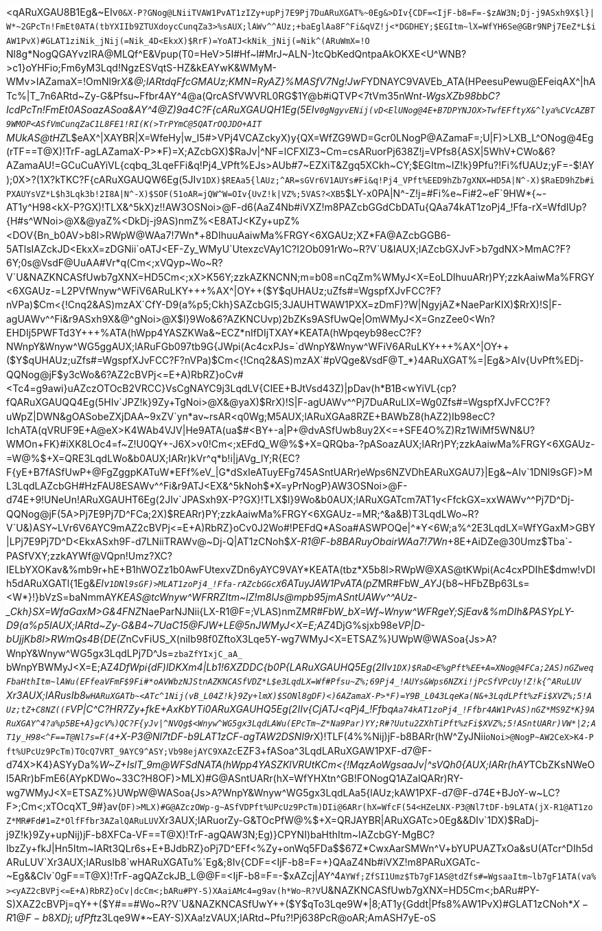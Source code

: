 <qARuXGAU8B1Eg&~EIv`0&X-P?GNog@LNiiTVAW1PvAT1zIZy+upPj7E9Pj7DuARuXGAT%~0Eg&>DIv{CDF=<IjF-b8=F=-$zAW3N;Dj-j9ASxh9X$l}|W*~2GPcTn!FmEt0ATA(tbYXIIb9ZTUXdoycCunqZa3>%sAUX;lAWv^^AUz;+baEglAa8F^Fi&qVZ!j<*DGDHEY;$EGItm~lX=WfYH6Se@GBr9NPj7EeZ*L$iAW1PvX)#GLAT1ziNik_jNij(=Nik_4D<EkxX)$RrF)=YoATJ<kNik_jNij(=Nik^(ARuWmX=!O`Nl8g*NogQGAYvzIRA@MLQf^E&Vpup(T0=HeV>5I#Hf~l#MrJ~ALN-)tcQbKedQntpaAkOKXE<U^WNB?>c1}oYHFio;Fm6yM3Lqd!NgzESVqtS-HZ&kEAYwK&WMyM-WMv>IAZamaX=!OmNl9r*X&@;IARtdqFfcGMAUz;KMN=RyAZ}%MASfV7Ng!JwF*YDNAYC9VAVEb_ATA(HPeesuPewu@EFeiqAX^|hATc%|T_7n6ARtd~Zy-G&Pfsu~Ffbr4AY^4@a(QrcASfVWVRL0RG$1Y@b#iQTVP<7tVm35nWn*t-WgsXZb98bbC?IcdPcTn!FmEt0ASoazASoa&AY^4@Z)9a4C?F{cARuXGAUQH1Eg(5EIv`0gNgyvENij(vD<ElUNog@4E+B7DPYNJOX>TwfEFftyX&^lya%CVcAZBT9WMOP<ASfVmCunqZaC1L8FE1!RI(K(>TrPYmC@5QATrOQJDO+AIT`MUkAS@tHZ*L$eAX^|XAYBR|X=WfeHy|w_I5#>VPj4VCAZckyX)y{QX=WfZG9WD=Gcr0LNogP@AZamaF=;U|F)>LXB_L^ONog@4Eg(rTF==T@X)!TrF-agLAZamaX-P>*F)=X;AZcbGX)$RaJv|^NF=lCFXlZ3~Cm=csARuorPj638Z!j=VPfs8{ASX|5WhV+CWo&6?AZamaAU!=GCuCuAYiVL{cqbq_3LqeFFi&q!Pj4_VPft%EJs>AUb#7~EZXiT&Zgq5XCkh~CY;$EGItm~lZ!k}9Pfu?!Fi%fUAUz;yF=-$!AY);0X>?(1X?kTKC?F{cARuXGAUQW6Eg(5JIv`1DX)$REAa5{lAUz;^AR=sGVr6V1AUYs#Fi&q!Pj4_VPft%EED9hZb7gXNX=HD5A|N^-X)$RaED9hZb#iPXAUYsVZ*L$h3Lqk3b!2I8A|N^-X)$SOF(51oAR=jQW^W=OIv{UvZ!k|VZ%;5VAS?<XB5`$LY-x0PA|N^-Z!j=#Fi%e~Fi#2~eF`9HW*{~-AT1y^H98<kX-P?GX)!TLX&^5kX)z!!AW3OSNoi>@F-d6(AaZ4Nb#iVXZ!m8PAZcbGGdCbDATu{QAa74kAT1zoPj4_!Ffa-rX=WfdIUp?{H#s^WNoi>@X&@yaZ%<DkDj-j9AS)nmZ%<E8ATJ<KZy+upZ%<DOV{Bn_b0AV>b8l>RWpW@WAa7!7Wn*+8DIhuuAaiwMa%FRGY<6XGAUz;XZ*FA@AZcbGGB6-5ATlsIAZckJD<EkxX=zDGNii`oATJ<EF-Zy_WMyU`UtexzcVAy1C?I2Ob091rWo~R?V`U&IAUX;lAZcbGXJvF>b7gdNX>MmAC?F?6Y;0s@VsdF@UuAA#Vr*q(Cm<;xVQyp~Wo~R?V`U&NAZKNCASfUwb7gXNX=HD5Cm<;xX>K56Y;zzkAZKNCNN;m=b08=nCqZm%WMyJ<X=EoLDIhuuARr)PY;zzkAaiwMa%FRGY<6XGAUz-=L2PVfWnyw^WFiV6ARuLKY+++%AX^|OY++($Y$qUHAUz;uZfs#=WgspfXJvFCC?F?nVPa)$Cm<{!Cnq2&AS)mzAX`CfY-D9(a%p5;Ckh}SAZcbGI5;3JAUHTWAW1PXX=zDmF)?W|NgyjAZ*NaeParKIX)$RrX)!S|F-agUAWv^^Fi&r9ASxh9X&@^gNoi>@X$l}9Wo&6?AZKNCUvp)2bZKs9ASfUwQe|OmWMyJ<X=GnzZee0<Wn?EHDIj5PWFTd3Y+++%ATA(hWpp4YASZKWa&~ECZ*nIfDIjTXAY*KEATA(hWpqeyb98ecC?F?NWnpY&Wnyw^WG5ggAUX;lARuFGb097tb9G{JWpi(Ac4cxPJs=`dWnpY&Wnyw^WFiV6ARuLKY+++%AX^|OY++($Y$qUHAUz;uZfs#=WgspfXJvFCC?F?nVPa)$Cm<{!Cnq2&AS)mzAX`#pVQge&VsdF@T_*}4ARuXGAT%=|Eg&>AIv{UvPft%EDj-QQNog@jF$y3cWo&6?AZ2cBVPj<=E+A)RbRZ}oCv#<Tc4=g9awi}uAZczOTOcB2VRCC}VsCgNAYC9j3LqdLV{CIEE+BJtVsd43Z)|pDav(h*B1B<wYiVL{cp?fQARuXGAUQQ4Eg(5HIv`JPZ!k}9Zy+TgNoi>@X&@yaX)$RrX)!S|F-agUAWv^^Pj7DuARuLIX=Wg0Zfs#=WgspfXJvFCC?F?uWpZ|DWN&gOASobeZXjDAA~9xZV`yn*av~rsAR<q0Wg;M5AUX;lARuXGAa8RZE+BAWbZ8(hAZ2)Ib98ecC?IchATA(qVRUF9E+A@eX>K4WAb4VJV|He9ATA(ua$#<BY+-a|P+@dvASfUwb8uy2X<=+SFE4O%Z)Rz1WiMf5WN&U?WMOn+FK}#iXK8LOc4=f~Z!U0QY+-J6X>v0!Cm<;xEFdQ_W@%$+X=QRQba-?pASoazAUX;lARr)PY;zzkAaiwMa%FRGY<6XGAUz-=W@%$+X=QRE3LqdLWo&b0AUX;lARr)kVr^q*b!i|jAVg_lY;R{EC?F{yE+B7fASfUwP+@FgZggpKATuW*EFf%eV_|G*dSxIeATuyEFg745ASntUARr)eWps6NZVDhEARuXGAU7}|Eg&~AIv`1DNl9sGF)>ML3LqdLAZcbGH#HzFAU8ESAWv^^Fi&r9ATJ<EX&^5kNoh$*X=yPrNogP}AW3OSNoi>@F-d74E+9!UNeUn!ARuXGAUHT6Eg(2JIv`JPASxh9X-P?GX)!TLX$l}9Wo&b0AUX;lARuXGATcm7AT1y<FfckGX=xxWAWv^^Pj7D^Dj-QQNog@jF(5A>Pj7E9Pj7D^FCa;2X)$REARr)PY;zzkAaiwMa%FRGY<6XGAUz-=MR;^&a&B)T3LqdLWo~R?V`U&)ASY~LVr6V6AYC9mAZ2cBVPj<=E+A)RbRZ}oCv0J2Wo#!PEFdQ*ASoa#ASWPOQe|^*Y<6W;a%^2E3LqdLX=WfYGaxM>GBY|LPj7E9Pj7D^D<EkxASxh9F-d7LNiiTRAWv@~Dj-Q|AT1zCNoh$*X-R1@F-b8BARuyObairWAa7!7Wn*+8E+AiDZe@30Umz$Tba`-PASfVXY;zzkAYWf@VQpn!Umz?XC?IELbYXOKav&%mb9r+hE+B1hWOZz1b0AwFUtexvZDn6yAYC9VAY*KEATA(tbz*X5b8l>RWpW@XAS@tKWpi(Ac4cxPDIhE$dmw!vDIh5dARuXGATl{1Eg&*EIv`1DNl9sGF)>MLAT1zoPj4_!Ffa-rAZcbGGcX`6ATuyJAW1PvATA(pZ*MR#FbW_*AY*J{b8~HFbZBp63Ls=<W*}!}bVzS=baNmmAY*KEAS@tcWnyw^WFRRZItm~lZ!m8lJs@mpb95jmASntUAWv^^AUz-_Ckh}SX=WfaGaxM>G&4FNZ*NaeParNJNii{LX-R1@F=;VLAS)nmZ*MR#FbW_bX=Wf~Wnyw^WFRgeY;SjEav&%mDIh&PASYpLY-D9(a%p5IAUX;lARtd~Zy-G&B4~7UaC15@FJW+LE@5nJWMyJ<X=E;AZ*4DjG%sjxb98e*VP|D-bUjjKb8l>RWmQs4B{DE(Z*nCvFiUS_X(niIb98f0ZftoX3Lqe5Y-wg7WMyJ<X=ETSAZ%}UWpW@WASoa{Js>A?WnpY&Wnyw^WG5gx3LqdLPj7D^Js=`zbaZfYIxjC_aA_`bWnpYBWMyJ<X=E;AZ*4DfWpi{dF)lDKXm4|Lb1!6XZDDC{b0P{LARuXGAUHQ5Eg(2IIv`1DX)$RaD<E%gPft%EE+A=XNog@4FCa;2AS)nGZweqFbaHthItm~lAWu(EFfeaVFmF$9Fi#*oAVWbzNJStnAZKNCASfVDZ*L$e3LqdLX=Wf#Pfsu~Z%;69Pj4_!AUYs&Wps6NZXi!jPcSfVPcUy!Z!k{^ARuLUV`Xr3AUX;lARusIb8`wHARuXGATb~<ATc^1Nij(vB_L04Z!k}9Zy+lmX)$SONl8gDF)<)6AZamaX-P>*F)=Y9B_L043LqeKa(N&+3LqdLPft%zFi$XVZ%;5!AUz;tZ+C8NZ((F`VP|C^C?HR7Zy+fkE+AxKbYTi0ARuXGAUHQ5Eg(2IIv{CjATJ<qPj4_!Ffbq`Aa74kAT1zoPj4_!Ffbr4AW1PvAS)nGZ*MS9Z*K}9ARuXGAY^4?a%p5BE+A}gcV%)QC?F{yJv|^NVQg$<Wnyw^WG5gx3LqdLAWu(EPcTm~Z*Na9Par)YY;R#?Uutu2ZXhTiPft%zFi$XVZ%;5!ASntUARr)VW*|2;AT1y_H98<^F==T@Nl7s=F(4`+X-P3@Nl7tDF-b9LAT1zCF-agTAW2DSNl9r*X)!TLF(4%%Nij)jF-b8BARr(hW^ZyJNii`oNoi>@NogP~AW2CeX>K4-Pft%UPcUz9PcTm)TOcQ7VRT_9AYC9^ASY;Vb98ejAYC9XAZc`EZF3+fASoa^3LqdLARuXGAW1PXF-d7@F-d74X>K4}ASYyDa%*W~Z+IslT_9m@WFSdNATA(hWpp4YASZKlVRUtKCm<{!MqzAoWgsaaJv|^sVQh0{AUX;lARr(hAY*TCbZKsNWeOl5ARr)bFmE6(AYpKDWo~33C?H8OF)>MLX)#G@ASntUARr(hX=WfYHXtn^GB!FONogQ1AZalQARr)RY-wg7WMyJ<X=ETSAZ%}UWpW@WASoa{Js>A?WnpY&Wnyw^WG5gx3LqdLAa5{lAUz;kAW1PXF-d7@F-d74E+BJoY-w~LC?F>;Cm<;xTOcqXT_9#}av(`DF)>MLX)#G@AZczOWp-g~ASfVDPft%UPcUz9PcTm)DIi@6ARr(hX=WfcF(54<HZeLNX-P3@Nl7tDF-b9LATA(jX-R1@AT1zoZ*MR#Fd#1=Z*OlfFfbr3AZalQARuLUV`Xr3AUX;lARuorZy-G&TOcPfW@%$+X=QRJAYBR|ARuXGATc>0Eg&&DIv`1DX)$RaDj-j9Z!k}9Zy+upNij)jF-b8XFCa-VF==T@X)!TrF-agQAW3N;Eg)}CPYNI)baHthItm~lAZcbGY-MgBC?IbzZy+fkJ|Hn5Itm~lARt3QLr6s+E+BJdbRZ}oPj7D^EFf<%Zy+onWq5FDa$$67Z*CwxAarSMWn^V+bYUPUAZTxOa&sU(ATcr^DIh5dARuLUV`Xr3AUX;lARusIb8`wHARuXGATu%`Eg&;8Iv{CDF=<IjF-b8=F=+}QAaZ4Nb#iVXZ!m8PARuXGATc-~Eg&&CIv`0gF==T@X)!TrF-agQAZckJB_L@@F=<IjF-b8=F=-$xAZcj|AY^4`AYWf;ZfSI1Umz$Tb7gF1AS@tdZfs#=WgsaaItm~lb7gF1ATA(va%><yAZ2cBVPj<=E+A)RbRZ}oCv|dcCm<;bARu#PY-S)XAaiAMc4=g9av(h*Wo~R?V`U&NAZKNCASfUwb7gXNX=HD5Cm<;bARu#PY-S)XAZ2cBVPj=qY++($Y#==#Wo~R?V`U&NAZKNCASfUwY++($Y$qTo3Lqe9W*|8;AT1y{Gddt|Pfs8%AW1PvX)#GLAT1zCNoh$*X-R1@F-b8XDj;ufPft%EEg)$z3Lqe9W*~EAY-S)XAa!zVAUX;lARtd~Pfu?!Pj638PcR@oAR;AmASH7yE-oS